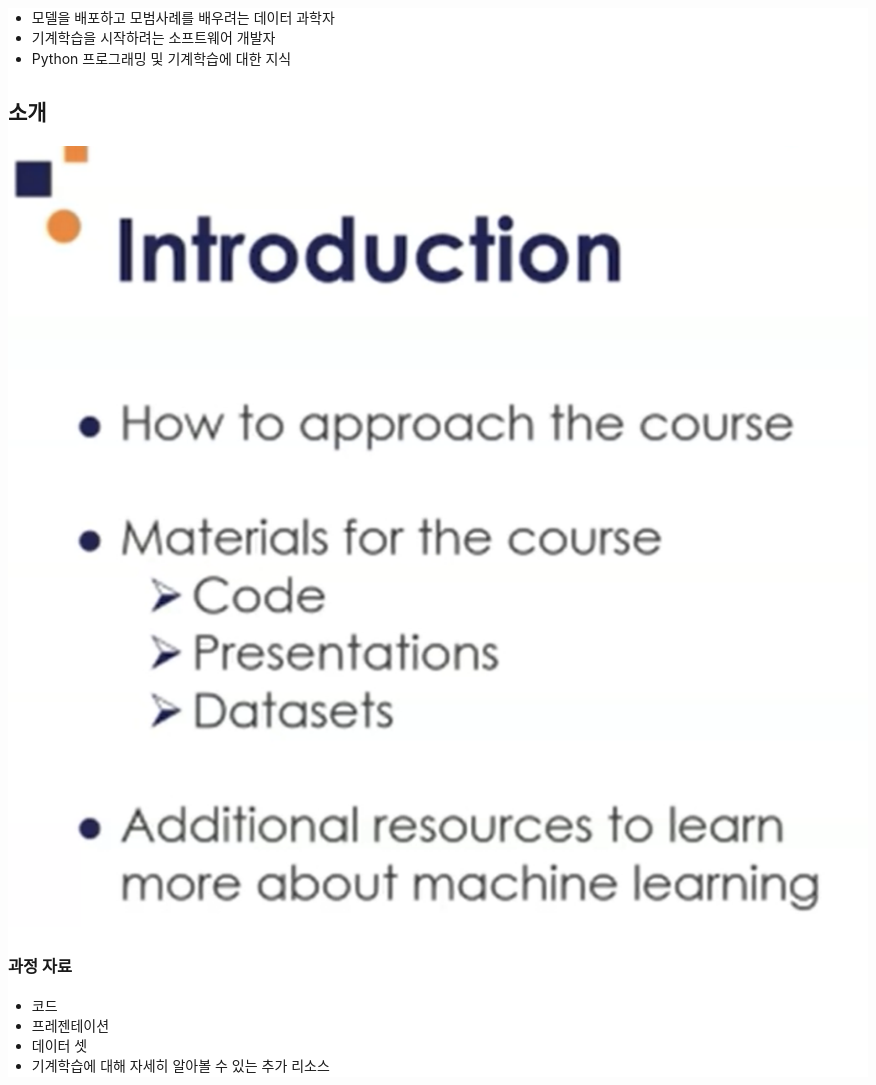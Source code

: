 - 모델을 배포하고 모범사례를 배우려는 데이터 과학자
- 기계학습을 시작하려는 소프트웨어 개발자
- Python 프로그래밍 및 기계학습에 대한 지식

## 소개

![image-20240319123027243](/images/2022-10-18-FastAPI_udemy/image-20240319123027243.png)
    
### 과정 자료
- 코드
- 프레젠테이션
- 데이터 셋
- 기계학습에 대해 자세히 알아볼 수 있는 추가 리소스
  